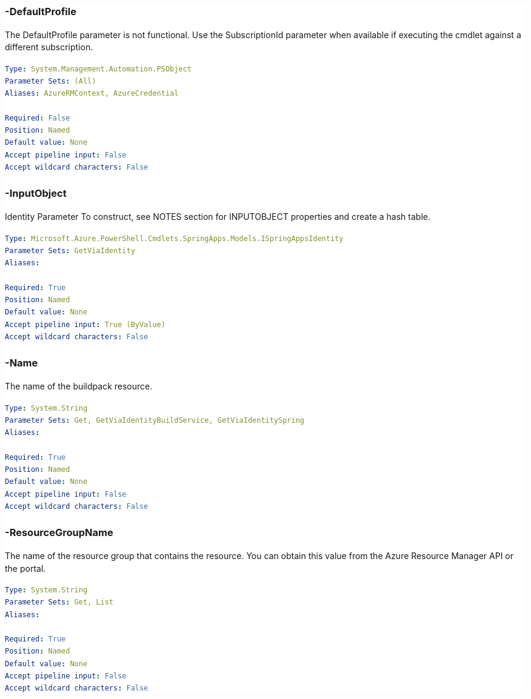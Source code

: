 ### -DefaultProfile
The DefaultProfile parameter is not functional.
Use the SubscriptionId parameter when available if executing the cmdlet against a different subscription.

```yaml
Type: System.Management.Automation.PSObject
Parameter Sets: (All)
Aliases: AzureRMContext, AzureCredential

Required: False
Position: Named
Default value: None
Accept pipeline input: False
Accept wildcard characters: False
```

### -InputObject
Identity Parameter
To construct, see NOTES section for INPUTOBJECT properties and create a hash table.

```yaml
Type: Microsoft.Azure.PowerShell.Cmdlets.SpringApps.Models.ISpringAppsIdentity
Parameter Sets: GetViaIdentity
Aliases:

Required: True
Position: Named
Default value: None
Accept pipeline input: True (ByValue)
Accept wildcard characters: False
```

### -Name
The name of the buildpack resource.

```yaml
Type: System.String
Parameter Sets: Get, GetViaIdentityBuildService, GetViaIdentitySpring
Aliases:

Required: True
Position: Named
Default value: None
Accept pipeline input: False
Accept wildcard characters: False
```

### -ResourceGroupName
The name of the resource group that contains the resource.
You can obtain this value from the Azure Resource Manager API or the portal.

```yaml
Type: System.String
Parameter Sets: Get, List
Aliases:

Required: True
Position: Named
Default value: None
Accept pipeline input: False
Accept wildcard characters: False
```
